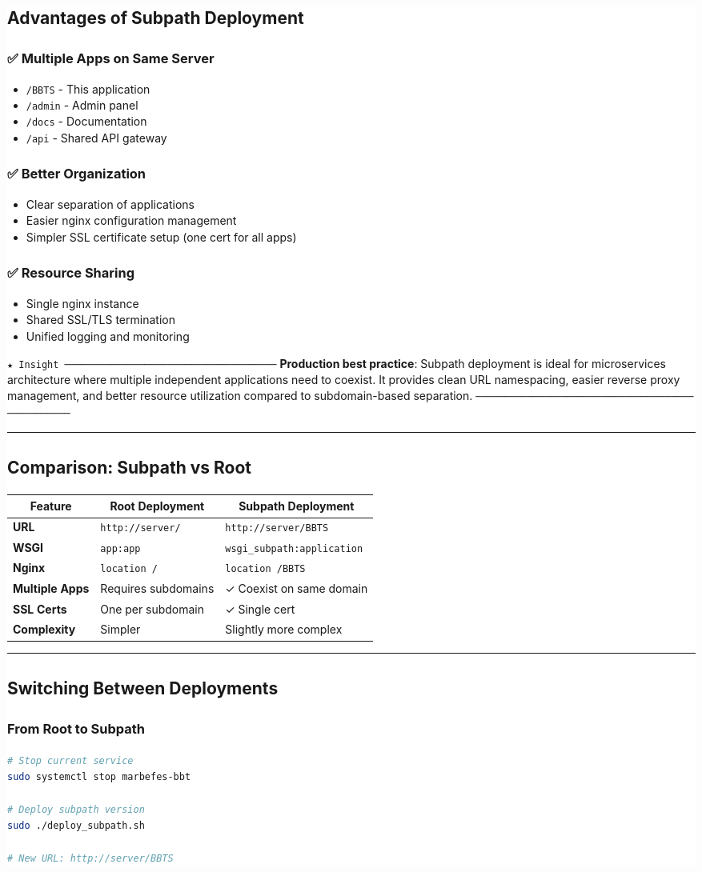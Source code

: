 
## Advantages of Subpath Deployment

### ✅ Multiple Apps on Same Server
- `/BBTS` - This application
- `/admin` - Admin panel
- `/docs` - Documentation
- `/api` - Shared API gateway

### ✅ Better Organization
- Clear separation of applications
- Easier nginx configuration management
- Simpler SSL certificate setup (one cert for all apps)

### ✅ Resource Sharing
- Single nginx instance
- Shared SSL/TLS termination
- Unified logging and monitoring

`★ Insight ─────────────────────────────────────`
**Production best practice**: Subpath deployment is ideal for microservices architecture where multiple independent applications need to coexist. It provides clean URL namespacing, easier reverse proxy management, and better resource utilization compared to subdomain-based separation.
`─────────────────────────────────────────────────`

---

## Comparison: Subpath vs Root

| Feature | Root Deployment | Subpath Deployment |
|---------|----------------|-------------------|
| **URL** | `http://server/` | `http://server/BBTS` |
| **WSGI** | `app:app` | `wsgi_subpath:application` |
| **Nginx** | `location /` | `location /BBTS` |
| **Multiple Apps** | Requires subdomains | ✓ Coexist on same domain |
| **SSL Certs** | One per subdomain | ✓ Single cert |
| **Complexity** | Simpler | Slightly more complex |

---

## Switching Between Deployments

### From Root to Subpath

```bash
# Stop current service
sudo systemctl stop marbefes-bbt

# Deploy subpath version
sudo ./deploy_subpath.sh

# New URL: http://server/BBTS
```
